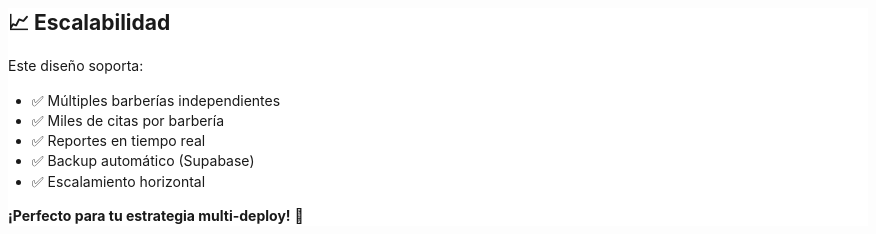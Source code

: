 
## 📈 Escalabilidad

Este diseño soporta:
- ✅ Múltiples barberías independientes
- ✅ Miles de citas por barbería
- ✅ Reportes en tiempo real
- ✅ Backup automático (Supabase)
- ✅ Escalamiento horizontal

**¡Perfecto para tu estrategia multi-deploy!** 🚀